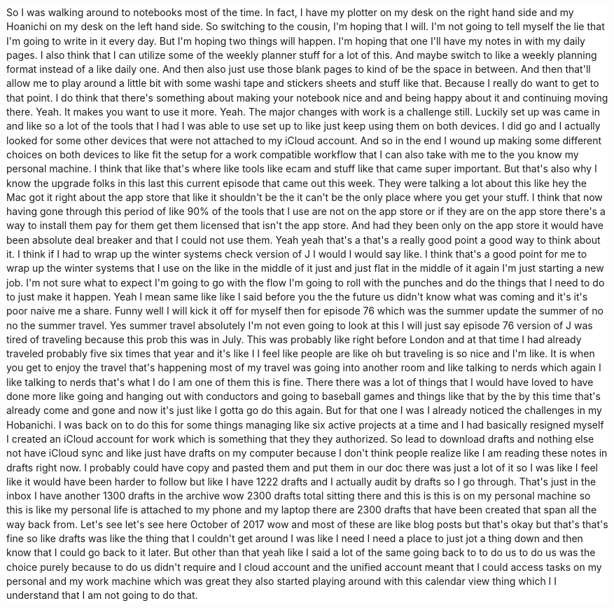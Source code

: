 So I was walking around to notebooks most of the time. In fact, I have my plotter on my desk on the right hand side and my Hoanichi on my desk on the left hand side. So switching to the cousin, I'm hoping that I will. I'm not going to tell myself the lie that I'm going to write in it every day.
But I'm hoping two things will happen. I'm hoping that one I'll have my notes in with my daily pages. I also think that I can utilize some of the weekly planner stuff for a lot of this. And maybe switch to like a weekly planning format instead of a like daily one.
And then also just use those blank pages to kind of be the space in between. And then that'll allow me to play around a little bit with some washi tape and stickers sheets and stuff like that. Because I really do want to get to that point.
I do think that there's something about making your notebook nice and and being happy about it and continuing moving there. Yeah. It makes you want to use it more. Yeah. The major changes with work is a challenge still.
Luckily set up was came in and like so a lot of the tools that I had I was able to use set up to like just keep using them on both devices. I did go and I actually looked for some other devices that were not attached to my iCloud account.
And so in the end I wound up making some different choices on both devices to like fit the setup for a work compatible workflow that I can also take with me to the you know my personal machine. I think that like that's where like tools like ecam and stuff like that came super important.
But that's also why I know the upgrade folks in this last this current episode that came out this week. They were talking a lot about this like hey the Mac got it right about the app store that like it shouldn't be the it can't be the only place where you get your stuff.
I think that now having gone through this period of like 90% of the tools that I use are not on the app store or if they are on the app store there's a way to install them pay for them get them licensed that isn't the app store.
And had they been only on the app store it would have been absolute deal breaker and that I could not use them. Yeah yeah that's a that's a really good point a good way to think about it. I think if I had to wrap up the winter systems check version of J I would I would say like.
I think that's a good point for me to wrap up the winter systems that I use on the like in the middle of it just and just flat in the middle of it again I'm just starting a new job.
I'm not sure what to expect I'm going to go with the flow I'm going to roll with the punches and do the things that I need to do to just make it happen. Yeah I mean same like like I said before you the the future us didn't know what was coming and it's it's poor naive me a share.
Funny well I will kick it off for myself then for episode 76 which was the summer update the summer of no no the summer travel. Yes summer travel absolutely I'm not even going to look at this I will just say episode 76 version of J was tired of traveling because this prob this was in July.
This was probably like right before London and at that time I had already traveled probably five six times that year and it's like I I feel like people are like oh but traveling is so nice and I'm like.
It is when you get to enjoy the travel that's happening most of my travel was going into another room and like talking to nerds which again I like talking to nerds that's what I do I am one of them this is fine.
There there was a lot of things that I would have loved to have done more like going and hanging out with conductors and going to baseball games and things like that by the by this time that's already come and gone and now it's just like I gotta go do this again.
But for that one I was I already noticed the challenges in my Hobanichi. I was back on to do this for some things managing like six active projects at a time and I had basically resigned myself I created an iCloud account for work which is something that they they authorized.
So lead to download drafts and nothing else not have iCloud sync and like just have drafts on my computer because I don't think people realize like I am reading these notes in drafts right now.
I probably could have copy and pasted them and put them in our doc there was just a lot of it so I was like I feel like it would have been harder to follow but like I have 1222 drafts and I actually audit by drafts so I go through.
That's just in the inbox I have another 1300 drafts in the archive wow 2300 drafts total sitting there and this is this is on my personal machine so this is like my personal life is attached to my phone and my laptop there are 2300 drafts that have been created that span all the way back from.
Let's see let's see here October of 2017 wow and most of these are like blog posts but that's okay but that's that's fine so like drafts was like the thing that I couldn't get around I was like I need I need a place to just jot a thing down and then know that I could go back to it later.
 But other than that yeah like I said a lot of the same going back to to do us to do us was the choice purely because to do us didn't require and I cloud account and the unified account meant that I could access tasks on my personal and my work machine which was great they also started playing around with this calendar view thing which I I understand that I am not going to do that.